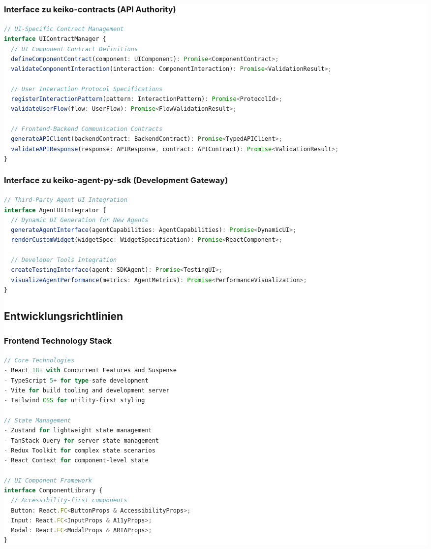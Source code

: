 ### **Interface zu keiko-contracts (API Authority)**
```typescript
// UI-Specific Contract Management
interface UIContractManager {
  // UI Component Contract Definitions
  defineComponentContract(component: UIComponent): Promise<ComponentContract>;
  validateComponentInteraction(interaction: ComponentInteraction): Promise<ValidationResult>;
  
  // User Interaction Protocol Specifications
  registerInteractionPattern(pattern: InteractionPattern): Promise<ProtocolId>;
  validateUserFlow(flow: UserFlow): Promise<FlowValidationResult>;
  
  // Frontend-Backend Communication Contracts
  generateAPIClient(backendContract: BackendContract): Promise<TypedAPIClient>;
  validateAPIResponse(response: APIResponse, contract: APIContract): Promise<ValidationResult>;
}
```

### **Interface zu keiko-agent-py-sdk (Development Gateway)**
```typescript
// Third-Party Agent UI Integration
interface AgentUIIntegrator {
  // Dynamic UI Generation for New Agents
  generateAgentInterface(agentCapabilities: AgentCapabilities): Promise<DynamicUI>;
  renderCustomWidget(widgetSpec: WidgetSpecification): Promise<ReactComponent>;
  
  // Developer Tools Integration
  createTestingInterface(agent: SDKAgent): Promise<TestingUI>;
  visualizeAgentPerformance(metrics: AgentMetrics): Promise<PerformanceVisualization>;
}
```

## Entwicklungsrichtlinien

### **Frontend Technology Stack**
```typescript
// Core Technologies
- React 18+ with Concurrent Features and Suspense
- TypeScript 5+ for type-safe development
- Vite for build tooling and development server
- Tailwind CSS for utility-first styling

// State Management
- Zustand for lightweight state management
- TanStack Query for server state management
- Redux Toolkit for complex state scenarios
- React Context for component-level state

// UI Component Framework
interface ComponentLibrary {
  // Accessibility-first components
  Button: React.FC<ButtonProps & AccessibilityProps>;
  Input: React.FC<InputProps & A11yProps>;
  Modal: React.FC<ModalProps & ARIAProps>;
}
```

